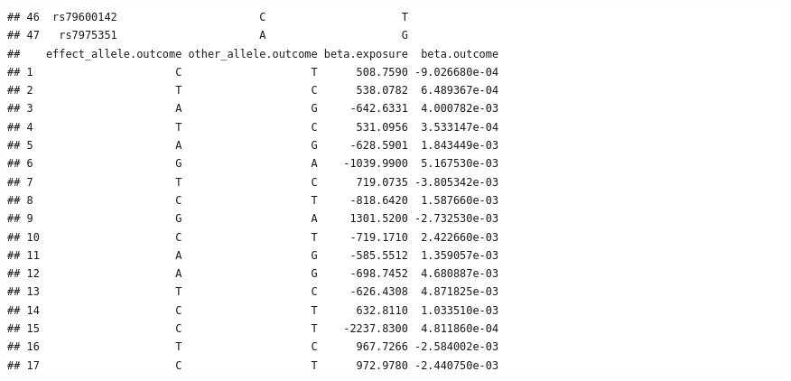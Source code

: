     ## 46  rs79600142                      C                     T
    ## 47   rs7975351                      A                     G
    ##    effect_allele.outcome other_allele.outcome beta.exposure  beta.outcome
    ## 1                      C                    T      508.7590 -9.026680e-04
    ## 2                      T                    C      538.0782  6.489367e-04
    ## 3                      A                    G     -642.6331  4.000782e-03
    ## 4                      T                    C      531.0956  3.533147e-04
    ## 5                      A                    G     -628.5901  1.843449e-03
    ## 6                      G                    A    -1039.9900  5.167530e-03
    ## 7                      T                    C      719.0735 -3.805342e-03
    ## 8                      C                    T     -818.6420  1.587660e-03
    ## 9                      G                    A     1301.5200 -2.732530e-03
    ## 10                     C                    T     -719.1710  2.422660e-03
    ## 11                     A                    G     -585.5512  1.359057e-03
    ## 12                     A                    G     -698.7452  4.680887e-03
    ## 13                     T                    C     -626.4308  4.871825e-03
    ## 14                     C                    T      632.8110  1.033510e-03
    ## 15                     C                    T    -2237.8300  4.811860e-04
    ## 16                     T                    C      967.7266 -2.584002e-03
    ## 17                     C                    T      972.9780 -2.440750e-03